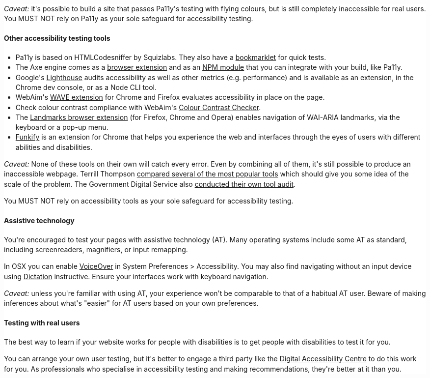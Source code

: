 *Caveat:* it's possible to build a site that passes Pa11y's testing with flying colours, but is still completely inaccessible for real users. You MUST NOT rely on Pa11y as your sole safeguard for accessibility testing. 


#### Other accessibility testing tools

- Pa11y is based on HTMLCodesniffer by Squizlabs. They also have a [bookmarklet](https://squizlabs.github.io/HTML_CodeSniffer/) for quick tests. 
- The Axe engine comes as a [browser extension](https://www.deque.com/axe/) and as an [NPM module](https://github.com/dequelabs/axe-core) that you can integrate with your build, like Pa11y. 
- Google's [Lighthouse](https://developers.google.com/web/tools/lighthouse/) audits accessibility as well as other metrics (e.g. performance) and is available as an extension, in the Chrome dev console, or as a Node CLI tool. 
- WebAim's [WAVE extension](https://wave.webaim.org/extension/) for Chrome and Firefox evaluates accessibility in place on the page. 
- Check colour contrast compliance with WebAim's [Colour Contrast Checker](https://webaim.org/resources/contrastchecker/).
- The [Landmarks browser extension](http://matatk.agrip.org.uk/landmarks/) (for Firefox, Chrome and Opera) enables navigation of WAI-ARIA landmarks, via the keyboard or a pop-up menu.
- [Funkify](http://www.funkify.org/) is an extension for Chrome that helps you experience the web and interfaces through the eyes of users with different abilities and disabilities.

*Caveat:* None of these tools on their own will catch every error. Even by combining all of them, it's still possible to produce an inaccessible webpage. Terrill Thompson [compared several of the most popular tools](http://terrillthompson.com/blog/730) which should give you some idea of the scale of the problem. The Government Digital Service also [conducted their own tool audit](https://accessibility.blog.gov.uk/2017/02/24/what-we-found-when-we-tested-tools-on-the-worlds-least-accessible-webpage/). 

You MUST NOT rely on accessibility tools as your sole safeguard for accessibility testing.


#### Assistive technology

You're encouraged to test your pages with assistive technology (AT). Many operating systems include some AT as standard, including screenreaders, magnifiers, or input remapping. 

In OSX you can enable [VoiceOver](https://help.apple.com/voiceover/info/guide/10.12/#/) in System Preferences > Accessibility. You may also find navigating without an input device using [Dictation](https://support.apple.com/en-us/HT202584) instructive. Ensure your interfaces work with keyboard navigation. 

*Caveat:* unless you're familiar with using AT, your experience won't be comparable to that of a habitual AT user. Beware of making inferences about what's "easier" for AT users based on your own preferences. 


#### Testing with real users

The best way to learn if your website works for people with disabilities is to get people with disabilities to test it for you. 

You can arrange your own user testing, but it's better to engage a third party like the [Digital Accessibility Centre](http://www.digitalaccessibilitycentre.org/) to do this work for you. As professionals who specialise in accessibility testing and making recommendations, they're better at it than you. 
